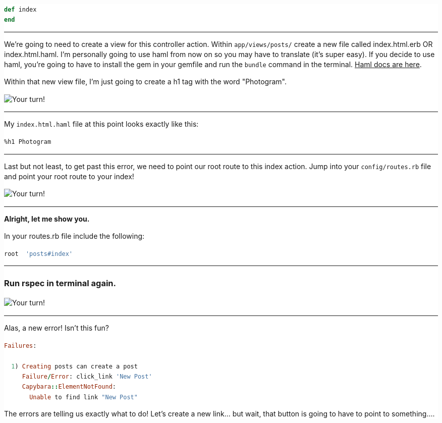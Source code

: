 ```ruby
def index
end
```

___

We’re going to need to create a view for this controller action.  Within ```app/views/posts/``` create a new file called index.html.erb OR index.html.haml.  I’m personally going to use haml from now on so you may have to translate (it’s super easy).  If you decide to use haml, you’re going to have to install the gem in your gemfile and run the ```bundle``` command in the terminal.  [Haml docs are here](https://github.com/haml/haml).

Within that new view file, I’m just going to create a h1 tag with the word "Photogram".

![Your turn!](/content/images/2015/06/YourTurn-1.png)

___

My ```index.html.haml``` file at this point looks exactly like this:

```haml
%h1 Photogram
```

___

Last but not least, to get past this error, we need to point our root route to this index action.  Jump into your ```config/routes.rb``` file and point your root route to your index!

![Your turn!](/content/images/2015/06/YourTurn-1.png)

___

**Alright, let me show you.**

In your routes.rb file include the following:
```ruby
root  'posts#index'
```

___

### Run rspec in terminal again.

![Your turn!](/content/images/2015/06/YourTurn-1.png)

___

Alas, a new error!  Isn’t this fun?

```ruby
Failures:

  1) Creating posts can create a post
     Failure/Error: click_link 'New Post'
     Capybara::ElementNotFound:
       Unable to find link "New Post"
```
The errors are telling us exactly what to do!  Let’s create a new link...  but wait, that button is going to have to point to something....
